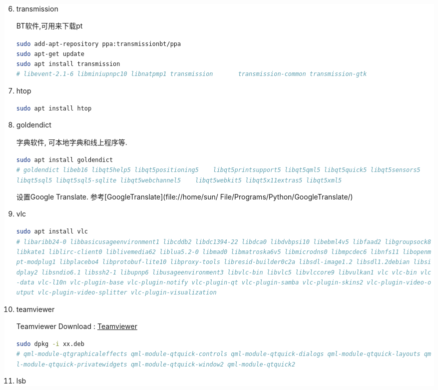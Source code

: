 6. transmission

   BT软件,可用来下载pt

   ```bash
   sudo add-apt-repository ppa:transmissionbt/ppa
   sudo apt-get update
   sudo apt install transmission
   # libevent-2.1-6 libminiupnpc10 libnatpmp1 transmission       transmission-common transmission-gtk
   ```

7. htop

   ```bash
   sudo apt install htop
   ```

8. goldendict

   字典软件, 可本地字典和线上程序等.

   ```bash
   sudo apt install goldendict
   # goldendict libeb16 libqt5help5 libqt5positioning5    libqt5printsupport5 libqt5qml5 libqt5quick5 libqt5sensors5    libqt5sql5 libqt5sql5-sqlite libqt5webchannel5    libqt5webkit5 libqt5x11extras5 libqt5xml5
   ```

   设置Google Translate. 参考[GoogleTranslate](file://home/sun/   File/Programs/Python/GoogleTranslate/)

9. vlc

   ```bash
   sudo apt install vlc
   # libaribb24-0 libbasicusageenvironment1 libcddb2 libdc1394-22 libdca0 libdvbpsi10 libebml4v5 libfaad2 libgroupsock8 libkate1 liblirc-client0 liblivemedia62 liblua5.2-0 libmad0 libmatroska6v5 libmicrodns0 libmpcdec6 libnfs11 libopenmpt-modplug1 libplacebo4 libprotobuf-lite10 libproxy-tools libresid-builder0c2a libsdl-image1.2 libsdl1.2debian libsidplay2 libsndio6.1 libssh2-1 libupnp6 libusageenvironment3 libvlc-bin libvlc5 libvlccore9 libvulkan1 vlc vlc-bin vlc-data vlc-l10n vlc-plugin-base vlc-plugin-notify vlc-plugin-qt vlc-plugin-samba vlc-plugin-skins2 vlc-plugin-video-output vlc-plugin-video-splitter vlc-plugin-visualization
   ```

10. teamviewer

    Teamviewer Download : [Teamviewer](https://www.teamviewer.com/en-us/download/linux/)

    ```bash
    sudo dpkg -i xx.deb
    # qml-module-qtgraphicaleffects qml-module-qtquick-controls qml-module-qtquick-dialogs qml-module-qtquick-layouts qml-module-qtquick-privatewidgets qml-module-qtquick-window2 qml-module-qtquick2
    ```

11. lsb
